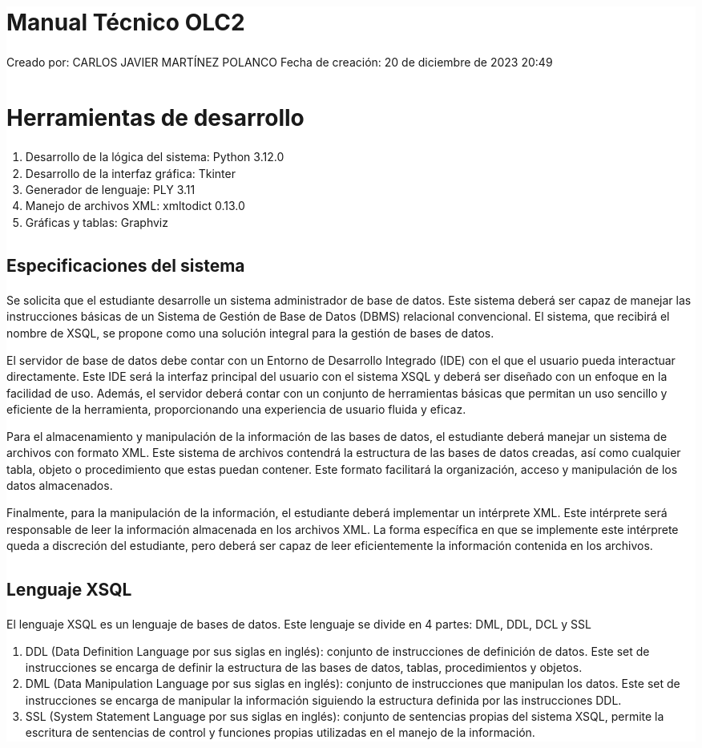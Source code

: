 # Manual Técnico OLC2

Creado por: CARLOS JAVIER MARTÍNEZ POLANCO
Fecha de creación: 20 de diciembre de 2023 20:49

# Herramientas de desarrollo

1. Desarrollo de la lógica del sistema: Python 3.12.0 
2. Desarrollo de la interfaz gráfica: Tkinter
3. Generador de lenguaje: PLY 3.11
4. Manejo de archivos XML: xmltodict 0.13.0
5. Gráficas y tablas: Graphviz

## Especificaciones del sistema

Se solicita que el estudiante desarrolle un sistema administrador de base de datos. Este sistema deberá ser capaz de manejar las instrucciones básicas de un Sistema de Gestión de Base de Datos (DBMS) relacional convencional. El sistema, que recibirá el nombre de XSQL, se propone como una solución integral para la gestión de bases de datos.

El servidor de base de datos debe contar con un Entorno de Desarrollo Integrado (IDE) con el que el usuario pueda interactuar directamente. Este IDE será la interfaz principal del usuario con el sistema XSQL y deberá ser diseñado con un enfoque en la facilidad de uso. Además, el servidor deberá contar con un conjunto de herramientas básicas que permitan un uso sencillo y eficiente de la herramienta, proporcionando una experiencia de usuario fluida y eficaz.

Para el almacenamiento y manipulación de la información de las bases de datos, el estudiante deberá manejar un sistema de archivos con formato XML. Este sistema de archivos contendrá la estructura de las bases de datos creadas, así como cualquier tabla, objeto o procedimiento que estas puedan contener. Este formato facilitará la organización, acceso y manipulación de los datos almacenados.

Finalmente, para la manipulación de la información, el estudiante deberá implementar un intérprete XML. Este intérprete será responsable de leer la información almacenada en los archivos XML. La forma específica en que se implemente este intérprete queda a discreción del estudiante, pero deberá ser capaz de leer eficientemente la información contenida en los archivos.

## Lenguaje XSQL

El lenguaje XSQL es un lenguaje de bases de datos. Este lenguaje se divide en 4 partes: DML, DDL, DCL y SSL

1. DDL (Data Definition Language por sus siglas en inglés): conjunto de
instrucciones de definición de datos. Este set de instrucciones se encarga de definir la estructura de las bases de datos, tablas, procedimientos y objetos.
2. DML (Data Manipulation Language por sus siglas en inglés): conjunto de instrucciones que manipulan los datos. Este set de instrucciones se encarga de manipular la información siguiendo la estructura definida por las instrucciones DDL.
3. SSL (System Statement Language por sus siglas en inglés): conjunto de sentencias propias del sistema XSQL, permite la escritura de sentencias de control y funciones propias utilizadas en el manejo de la información.
